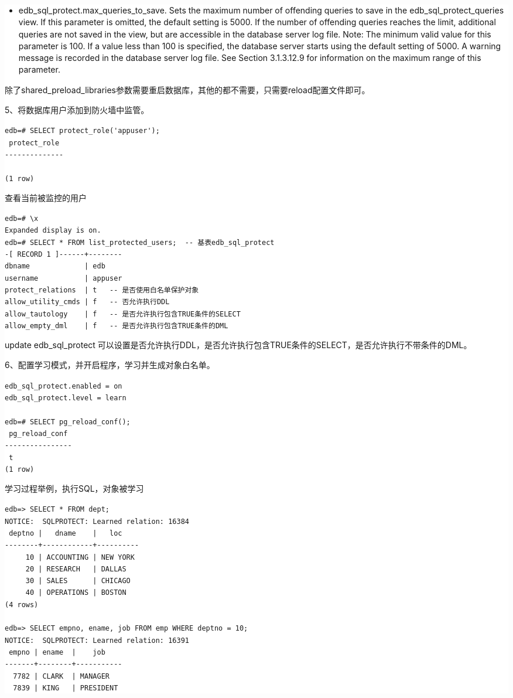- edb_sql_protect.max_queries_to_save. Sets the maximum number of offending queries to save in the edb_sql_protect_queries view. If this parameter is omitted, the default setting is 5000. If the number of offending queries reaches the limit, additional queries are not saved in the view, but are accessible in the database server log file. Note: The minimum valid value for this parameter is 100. If a value less than 100 is specified, the database server starts using the default setting of 5000. A warning message is recorded in the database server log file. See Section 3.1.3.12.9 for information on the maximum range of this parameter.         
         
除了shared_preload_libraries参数需要重启数据库，其他的都不需要，只需要reload配置文件即可。         
         
5、将数据库用户添加到防火墙中监管。         
         
```         
edb=# SELECT protect_role('appuser');         
 protect_role         
--------------         
          
(1 row)         
```         
         
查看当前被监控的用户         
         
```         
edb=# \x         
Expanded display is on.         
edb=# SELECT * FROM list_protected_users;  -- 基表edb_sql_protect         
-[ RECORD 1 ]------+--------         
dbname             | edb         
username           | appuser           
protect_relations  | t   -- 是否使用白名单保护对象         
allow_utility_cmds | f   -- 否允许执行DDL         
allow_tautology    | f   -- 是否允许执行包含TRUE条件的SELECT         
allow_empty_dml    | f   -- 是否允许执行包含TRUE条件的DML         
```         
         
update edb_sql_protect 可以设置是否允许执行DDL，是否允许执行包含TRUE条件的SELECT，是否允许执行不带条件的DML。         
         
6、配置学习模式，并开启程序，学习并生成对象白名单。         
         
```         
edb_sql_protect.enabled = on         
edb_sql_protect.level = learn         
         
edb=# SELECT pg_reload_conf();         
 pg_reload_conf         
----------------         
 t         
(1 row)         
```         
         
学习过程举例，执行SQL，对象被学习         
         
```         
edb=> SELECT * FROM dept;         
NOTICE:  SQLPROTECT: Learned relation: 16384         
 deptno |   dname    |   loc             
--------+------------+----------         
     10 | ACCOUNTING | NEW YORK         
     20 | RESEARCH   | DALLAS         
     30 | SALES      | CHICAGO         
     40 | OPERATIONS | BOSTON         
(4 rows)         
          
edb=> SELECT empno, ename, job FROM emp WHERE deptno = 10;         
NOTICE:  SQLPROTECT: Learned relation: 16391         
 empno | ename  |    job             
-------+--------+-----------         
  7782 | CLARK  | MANAGER         
  7839 | KING   | PRESIDENT         
```